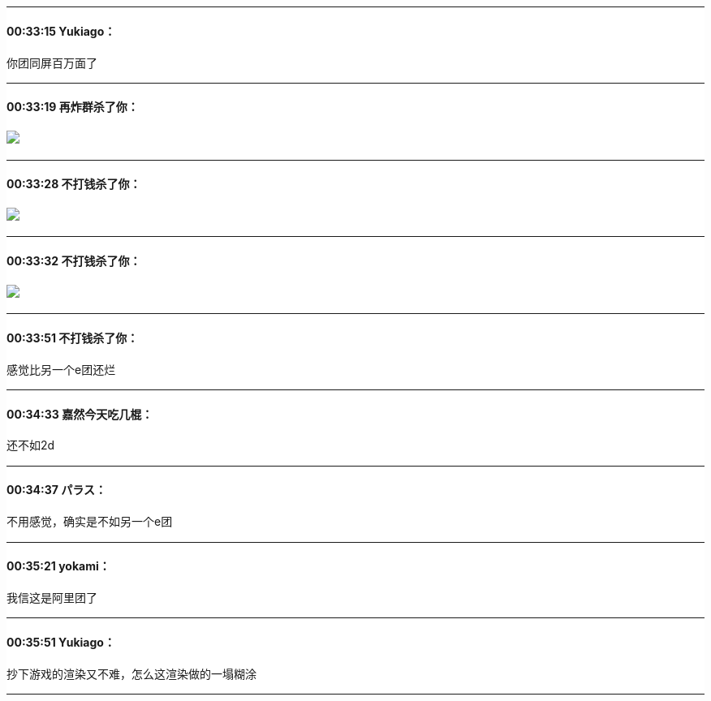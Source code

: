 *****

#### 00:33:15  Yukiago：

你团同屏百万面了

*****

#### 00:33:19  再炸群杀了你：

![](http://gchat.qpic.cn/gchatpic_new/148255229/3959642106-2778384446-5728EB0FC80AA32C2B02762E44F9C2B0/0?term=2")

*****

#### 00:33:28  不打钱杀了你：

![](http://gchat.qpic.cn/gchatpic_new/648903013/3959642106-2643821613-F47A7CF1DFA0F2BB6BBAF192CBC51308/0?term=2")

*****

#### 00:33:32  不打钱杀了你：

![](http://gchat.qpic.cn/gchatpic_new/648903013/3959642106-2700226780-5728EB0FC80AA32C2B02762E44F9C2B0/0?term=2")

*****

#### 00:33:51  不打钱杀了你：

感觉比另一个e团还烂

*****

#### 00:34:33  嘉然今天吃几棍：

还不如2d

*****

#### 00:34:37  パラス：

不用感觉，确实是不如另一个e团

*****

#### 00:35:21  yokami：

我信这是阿里团了

*****

#### 00:35:51  Yukiago：

抄下游戏的渲染又不难，怎么这渲染做的一塌糊涂

*****
